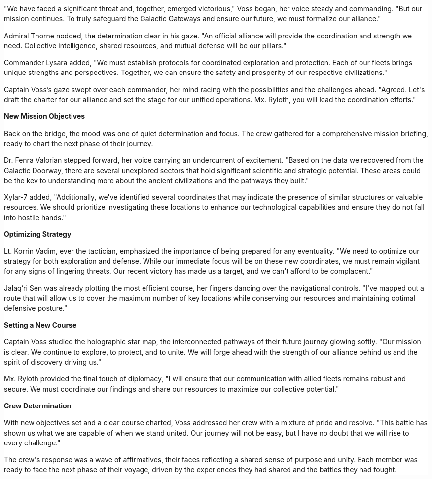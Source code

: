 "We have faced a significant threat and, together, emerged victorious," Voss began, her voice steady and commanding. "But our mission continues. To truly safeguard the Galactic Gateways and ensure our future, we must formalize our alliance."

Admiral Thorne nodded, the determination clear in his gaze. "An official alliance will provide the coordination and strength we need. Collective intelligence, shared resources, and mutual defense will be our pillars."

Commander Lysara added, "We must establish protocols for coordinated exploration and protection. Each of our fleets brings unique strengths and perspectives. Together, we can ensure the safety and prosperity of our respective civilizations."

Captain Voss’s gaze swept over each commander, her mind racing with the possibilities and the challenges ahead. "Agreed. Let's draft the charter for our alliance and set the stage for our unified operations. Mx. Ryloth, you will lead the coordination efforts."

**New Mission Objectives**

Back on the bridge, the mood was one of quiet determination and focus. The crew gathered for a comprehensive mission briefing, ready to chart the next phase of their journey.

Dr. Fenra Valorian stepped forward, her voice carrying an undercurrent of excitement. "Based on the data we recovered from the Galactic Doorway, there are several unexplored sectors that hold significant scientific and strategic potential. These areas could be the key to understanding more about the ancient civilizations and the pathways they built."

Xylar-7 added, "Additionally, we've identified several coordinates that may indicate the presence of similar structures or valuable resources. We should prioritize investigating these locations to enhance our technological capabilities and ensure they do not fall into hostile hands."

**Optimizing Strategy**

Lt. Korrin Vadim, ever the tactician, emphasized the importance of being prepared for any eventuality. "We need to optimize our strategy for both exploration and defense. While our immediate focus will be on these new coordinates, we must remain vigilant for any signs of lingering threats. Our recent victory has made us a target, and we can't afford to be complacent."

Jalaq’ri Sen was already plotting the most efficient course, her fingers dancing over the navigational controls. "I've mapped out a route that will allow us to cover the maximum number of key locations while conserving our resources and maintaining optimal defensive posture."

**Setting a New Course**

Captain Voss studied the holographic star map, the interconnected pathways of their future journey glowing softly. "Our mission is clear. We continue to explore, to protect, and to unite. We will forge ahead with the strength of our alliance behind us and the spirit of discovery driving us."

Mx. Ryloth provided the final touch of diplomacy, "I will ensure that our communication with allied fleets remains robust and secure. We must coordinate our findings and share our resources to maximize our collective potential."

**Crew Determination**

With new objectives set and a clear course charted, Voss addressed her crew with a mixture of pride and resolve. "This battle has shown us what we are capable of when we stand united. Our journey will not be easy, but I have no doubt that we will rise to every challenge."

The crew's response was a wave of affirmatives, their faces reflecting a shared sense of purpose and unity. Each member was ready to face the next phase of their voyage, driven by the experiences they had shared and the battles they had fought.
